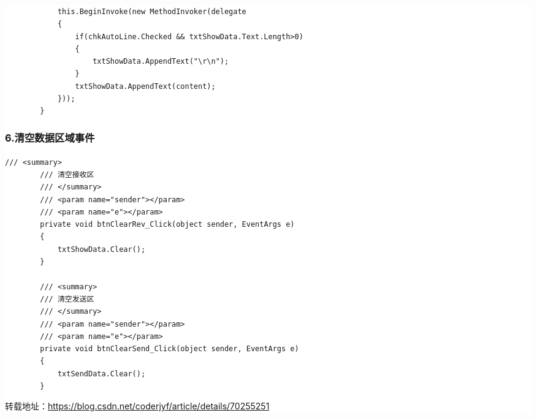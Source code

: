 ```
            this.BeginInvoke(new MethodInvoker(delegate
            {
                if(chkAutoLine.Checked && txtShowData.Text.Length>0)
                {
                    txtShowData.AppendText("\r\n");
                }
                txtShowData.AppendText(content);
            }));
        }
```



### []()6.清空数据区域事件


```
/// <summary>
        /// 清空接收区
        /// </summary>
        /// <param name="sender"></param>
        /// <param name="e"></param>
        private void btnClearRev_Click(object sender, EventArgs e)
        {
            txtShowData.Clear();
        }
 
        /// <summary>
        /// 清空发送区
        /// </summary>
        /// <param name="sender"></param>
        /// <param name="e"></param>
        private void btnClearSend_Click(object sender, EventArgs e)
        {
            txtSendData.Clear();
        }
```


[ ](http://files.cnblogs.com/files/JiYF/BXHSerialPort.zip)转载地址：https://blog.csdn.net/coderjyf/article/details/70255251

   
 